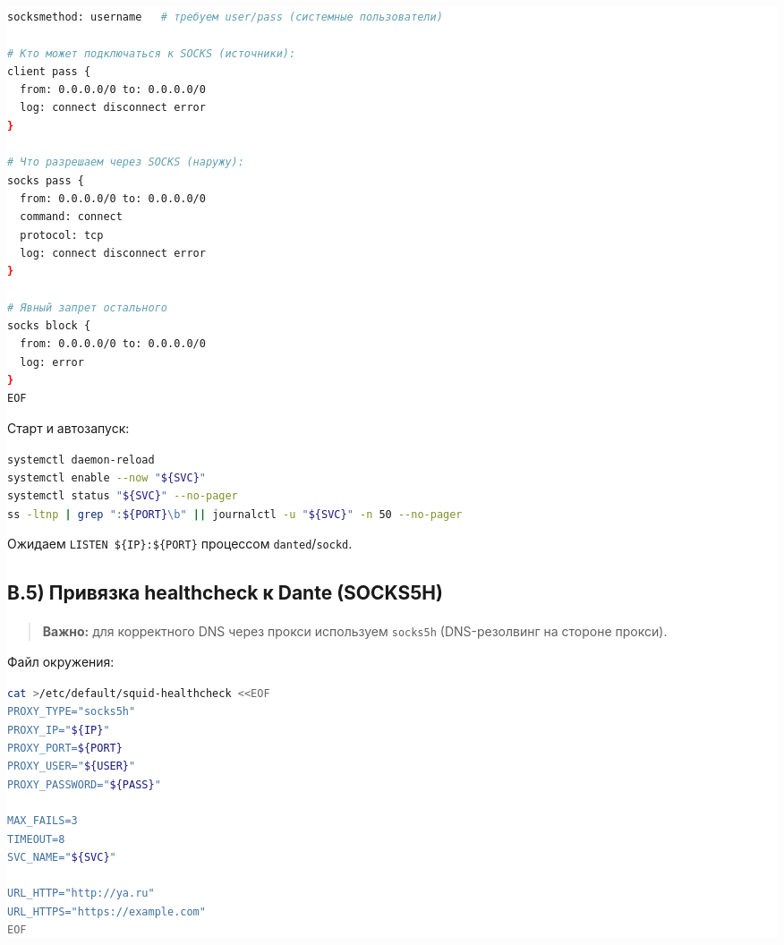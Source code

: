 ```bash
socksmethod: username   # требуем user/pass (системные пользователи)

# Кто может подключаться к SOCKS (источники):
client pass {
  from: 0.0.0.0/0 to: 0.0.0.0/0
  log: connect disconnect error
}

# Что разрешаем через SOCKS (наружу):
socks pass {
  from: 0.0.0.0/0 to: 0.0.0.0/0
  command: connect
  protocol: tcp
  log: connect disconnect error
}

# Явный запрет остального
socks block {
  from: 0.0.0.0/0 to: 0.0.0.0/0
  log: error
}
EOF
```

Старт и автозапуск:

```bash
systemctl daemon-reload
systemctl enable --now "${SVC}"
systemctl status "${SVC}" --no-pager
ss -ltnp | grep ":${PORT}\b" || journalctl -u "${SVC}" -n 50 --no-pager
```

Ожидаем `LISTEN ${IP}:${PORT}` процессом `danted`/`sockd`.

## B.5) Привязка healthcheck к Dante (SOCKS5H)

> **Важно:** для корректного DNS через прокси используем `socks5h` (DNS-резолвинг на стороне прокси).

Файл окружения:

```bash
cat >/etc/default/squid-healthcheck <<EOF
PROXY_TYPE="socks5h"
PROXY_IP="${IP}"
PROXY_PORT=${PORT}
PROXY_USER="${USER}"
PROXY_PASSWORD="${PASS}"

MAX_FAILS=3
TIMEOUT=8
SVC_NAME="${SVC}"

URL_HTTP="http://ya.ru"
URL_HTTPS="https://example.com"
EOF
```
